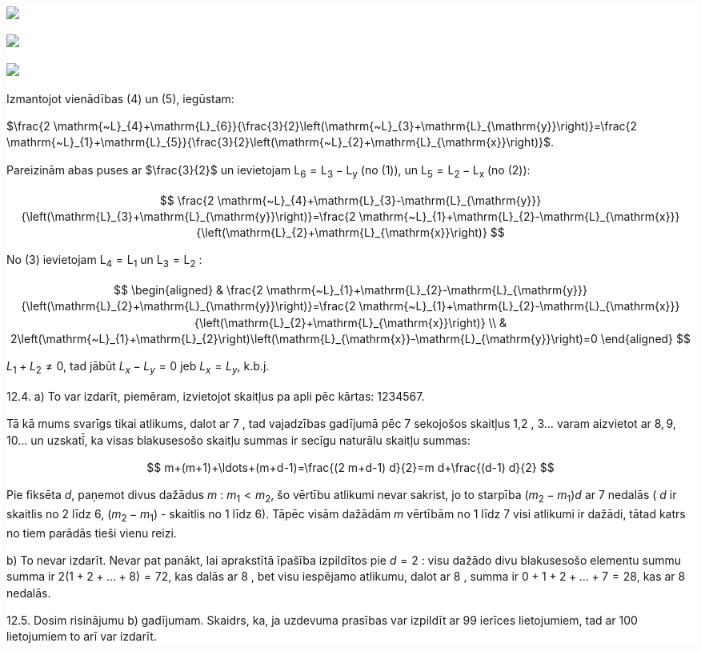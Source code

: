 ![](https://cdn.mathpix.com/cropped/2024_08_08_79f96b8f38dd3652fce6g-7.jpg?height=58&width=264&top_left_y=599&top_left_x=242)

![](https://cdn.mathpix.com/cropped/2024_08_08_79f96b8f38dd3652fce6g-7.jpg?height=118&width=239&top_left_y=655&top_left_x=246)

![](https://cdn.mathpix.com/cropped/2024_08_08_79f96b8f38dd3652fce6g-7.jpg?height=124&width=535&top_left_y=772&top_left_x=246)

Izmantojot vienādības (4) un (5), iegūstam:

$\frac{2 \mathrm{~L}_{4}+\mathrm{L}_{6}}{\frac{3}{2}\left(\mathrm{~L}_{3}+\mathrm{L}_{\mathrm{y}}\right)}=\frac{2 \mathrm{~L}_{1}+\mathrm{L}_{5}}{\frac{3}{2}\left(\mathrm{~L}_{2}+\mathrm{L}_{\mathrm{x}}\right)}$.

Pareizinām abas puses ar $\frac{3}{2}$ un ievietojam $\mathrm{L}_{6}=\mathrm{L}_{3}-\mathrm{L}_{\mathrm{y}}$ (no (1)), un $\mathrm{L}_{5}=\mathrm{L}_{2}-\mathrm{L}_{\mathrm{x}}$ (no (2)):

$$
\frac{2 \mathrm{~L}_{4}+\mathrm{L}_{3}-\mathrm{L}_{\mathrm{y}}}{\left(\mathrm{L}_{3}+\mathrm{L}_{\mathrm{y}}\right)}=\frac{2 \mathrm{~L}_{1}+\mathrm{L}_{2}-\mathrm{L}_{\mathrm{x}}}{\left(\mathrm{L}_{2}+\mathrm{L}_{\mathrm{x}}\right)}
$$

No (3) ievietojam $\mathrm{L}_{4}=\mathrm{L}_{1}$ un $\mathrm{L}_{3}=\mathrm{L}_{2}$ :

$$
\begin{aligned}
& \frac{2 \mathrm{~L}_{1}+\mathrm{L}_{2}-\mathrm{L}_{\mathrm{y}}}{\left(\mathrm{L}_{2}+\mathrm{L}_{\mathrm{y}}\right)}=\frac{2 \mathrm{~L}_{1}+\mathrm{L}_{2}-\mathrm{L}_{\mathrm{x}}}{\left(\mathrm{L}_{2}+\mathrm{L}_{\mathrm{x}}\right)} \\
& 2\left(\mathrm{~L}_{1}+\mathrm{L}_{2}\right)\left(\mathrm{L}_{\mathrm{x}}-\mathrm{L}_{\mathrm{y}}\right)=0
\end{aligned}
$$

$L_{1}+L_{2} \neq 0$, tad jābūt $L_{x}-L_{y}=0$ jeb $L_{x}=L_{y}$, k.b.j.

12.4. a) To var izdarīt, piemēram, izvietojot skaitļus pa apli pēc kārtas: 1234567.

Tā kā mums svarīgs tikai atlikums, dalot ar 7 , tad vajadzības gadījumā pēc 7 sekojošos skaitļus 1,2 , $3 \ldots$ varam aizvietot ar $8,9,10 \ldots$ un uzskatī̄, ka visas blakusesošo skaitļu summas ir secīgu naturālu skaitļu summas:

$$
m+(m+1)+\ldots+(m+d-1)=\frac{(2 m+d-1) d}{2}=m d+\frac{(d-1) d}{2}
$$

Pie fiksēta $d$, paņemot divus dažādus $m$ : $m_{1}<m_{2}$, šo vērtību atlikumi nevar sakrist, jo to starpība $\left(m_{2}-m_{1}\right) d$ ar 7 nedalās ( $d$ ir skaitlis no 2 līdz 6, $\left(m_{2}-m_{1}\right)$ - skaitlis no 1 līdz 6). Tāpēc visām dažādām $m$ vērtībām no 1 līdz 7 visi atlikumi ir dažādi, tātad katrs no tiem parādās tieši vienu reizi.

b) To nevar izdarīt. Nevar pat panākt, lai aprakstītā īpašība izpildītos pie $d=2$ : visu dažādo divu blakusesošo elementu summu summa ir $2(1+2+\ldots+8)=72$, kas dalās ar 8 , bet visu iespējamo atlikumu, dalot ar 8 , summa ir $0+1+2+\ldots+7=28$, kas ar 8 nedalās.

12.5. Dosim risinājumu b) gadījumam. Skaidrs, ka, ja uzdevuma prasības var izpildīt ar 99 ierīces lietojumiem, tad ar 100 lietojumiem to arī var izdarīt.
